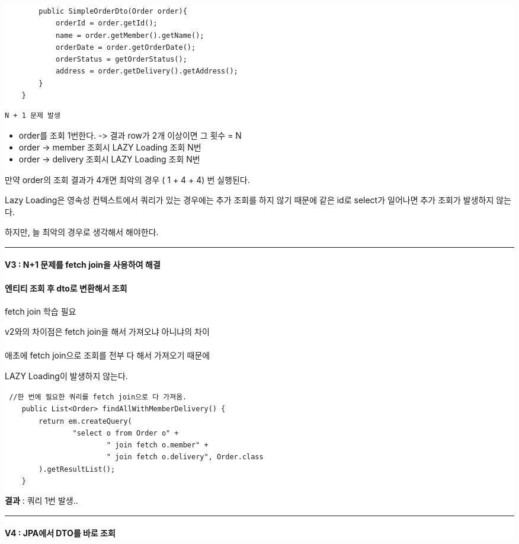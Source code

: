 ```
        public SimpleOrderDto(Order order){
            orderId = order.getId();
            name = order.getMember().getName();
            orderDate = order.getOrderDate();
            orderStatus = getOrderStatus();
            address = order.getDelivery().getAddress();
        }
    }
```

`N + 1 문제 발생`

- order를 조회 1번한다. -> 결과 row가 2개 이상이면 그 횟수 = N
- order -> member 조회시 LAZY Loading 조회 N번
- order -> delivery 조회시 LAZY Loading 조회 N번

만약 order의 조회 결과가 4개면 최악의 경우 ( 1 + 4 + 4) 번 실행된다.



Lazy Loading은 영속성 컨텍스트에서 쿼리가 있는 경우에는 추가 조회를 하지 않기 때문에 같은 id로 select가 일어나면 추가 조회가 발생하지 않는다.

하지만, 늘 최악의 경우로 생각해서 해야한다.



----

#### V3 : N+1 문제를 fetch join을 사용하여 해결

#### 엔티티 조회 후 dto로 변환해서 조회

fetch join 학습 필요

v2와의 차이점은 fetch join을 해서 가져오냐 아니냐의 차이

#### 

애초에 fetch join으로 조회를 전부 다 해서 가져오기 때문에

LAZY Loading이 발생하지 않는다.

```
 //한 번에 필요한 쿼리를 fetch join으로 다 가져옴.
    public List<Order> findAllWithMemberDelivery() {
        return em.createQuery(
                "select o from Order o" +
                        " join fetch o.member" +
                        " join fetch o.delivery", Order.class
        ).getResultList();
    }
```

**결과** : 쿼리 1번 발생..



----

#### V4 : JPA에서 DTO를 바로 조회
